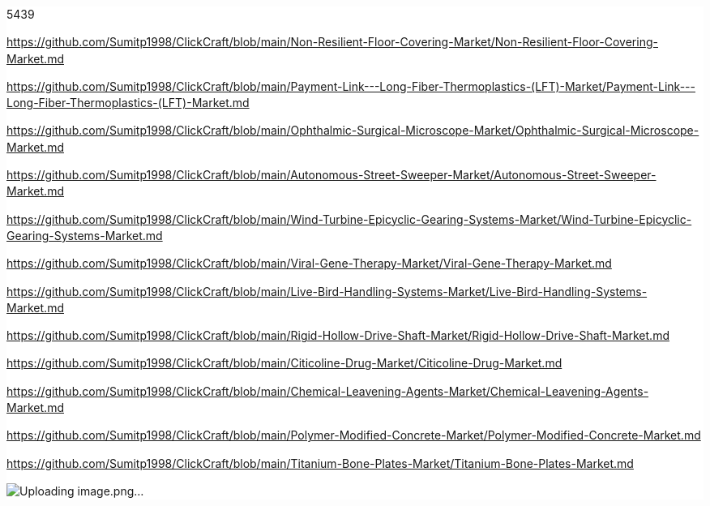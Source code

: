 5439</p><p><a href="https://github.com/Sumitp1998/ClickCraft/blob/main/Non-Resilient-Floor-Covering-Market/Non-Resilient-Floor-Covering-Market.md">https://github.com/Sumitp1998/ClickCraft/blob/main/Non-Resilient-Floor-Covering-Market/Non-Resilient-Floor-Covering-Market.md</a></p><p><a href="https://github.com/Sumitp1998/ClickCraft/blob/main/Payment-Link---Long-Fiber-Thermoplastics-(LFT)-Market/Payment-Link---Long-Fiber-Thermoplastics-(LFT)-Market.md">https://github.com/Sumitp1998/ClickCraft/blob/main/Payment-Link---Long-Fiber-Thermoplastics-(LFT)-Market/Payment-Link---Long-Fiber-Thermoplastics-(LFT)-Market.md</a></p><p><a href="https://github.com/Sumitp1998/ClickCraft/blob/main/Ophthalmic-Surgical-Microscope-Market/Ophthalmic-Surgical-Microscope-Market.md">https://github.com/Sumitp1998/ClickCraft/blob/main/Ophthalmic-Surgical-Microscope-Market/Ophthalmic-Surgical-Microscope-Market.md</a></p><p><a href="https://github.com/Sumitp1998/ClickCraft/blob/main/Autonomous-Street-Sweeper-Market/Autonomous-Street-Sweeper-Market.md">https://github.com/Sumitp1998/ClickCraft/blob/main/Autonomous-Street-Sweeper-Market/Autonomous-Street-Sweeper-Market.md</a></p><p><a href="https://github.com/Sumitp1998/ClickCraft/blob/main/Wind-Turbine-Epicyclic-Gearing-Systems-Market/Wind-Turbine-Epicyclic-Gearing-Systems-Market.md">https://github.com/Sumitp1998/ClickCraft/blob/main/Wind-Turbine-Epicyclic-Gearing-Systems-Market/Wind-Turbine-Epicyclic-Gearing-Systems-Market.md</a></p><p><a href="https://github.com/Sumitp1998/ClickCraft/blob/main/Viral-Gene-Therapy-Market/Viral-Gene-Therapy-Market.md">https://github.com/Sumitp1998/ClickCraft/blob/main/Viral-Gene-Therapy-Market/Viral-Gene-Therapy-Market.md</a></p><p><a href="https://github.com/Sumitp1998/ClickCraft/blob/main/Live-Bird-Handling-Systems-Market/Live-Bird-Handling-Systems-Market.md">https://github.com/Sumitp1998/ClickCraft/blob/main/Live-Bird-Handling-Systems-Market/Live-Bird-Handling-Systems-Market.md</a></p><p><a href="https://github.com/Sumitp1998/ClickCraft/blob/main/Rigid-Hollow-Drive-Shaft-Market/Rigid-Hollow-Drive-Shaft-Market.md">https://github.com/Sumitp1998/ClickCraft/blob/main/Rigid-Hollow-Drive-Shaft-Market/Rigid-Hollow-Drive-Shaft-Market.md</a></p><p><a href="https://github.com/Sumitp1998/ClickCraft/blob/main/Citicoline-Drug-Market/Citicoline-Drug-Market.md">https://github.com/Sumitp1998/ClickCraft/blob/main/Citicoline-Drug-Market/Citicoline-Drug-Market.md</a></p><p><a href="https://github.com/Sumitp1998/ClickCraft/blob/main/Chemical-Leavening-Agents-Market/Chemical-Leavening-Agents-Market.md">https://github.com/Sumitp1998/ClickCraft/blob/main/Chemical-Leavening-Agents-Market/Chemical-Leavening-Agents-Market.md</a></p><p><a href="https://github.com/Sumitp1998/ClickCraft/blob/main/Polymer-Modified-Concrete-Market/Polymer-Modified-Concrete-Market.md">https://github.com/Sumitp1998/ClickCraft/blob/main/Polymer-Modified-Concrete-Market/Polymer-Modified-Concrete-Market.md</a></p><p><a href="https://github.com/Sumitp1998/ClickCraft/blob/main/Titanium-Bone-Plates-Market/Titanium-Bone-Plates-Market.md">https://github.com/Sumitp1998/ClickCraft/blob/main/Titanium-Bone-Plates-Market/Titanium-Bone-Plates-Market.md</a></p>
![Uploading image.png…]()
